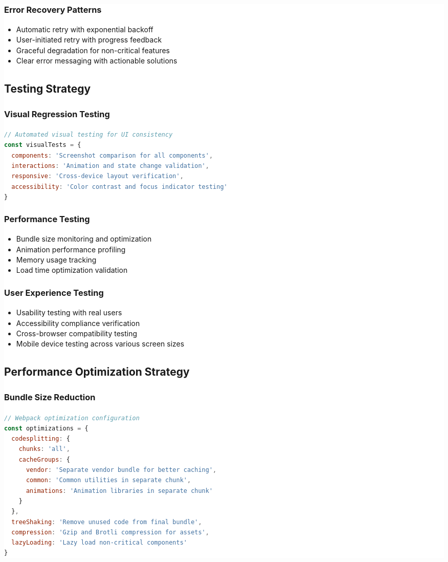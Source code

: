 ### Error Recovery Patterns
- Automatic retry with exponential backoff
- User-initiated retry with progress feedback
- Graceful degradation for non-critical features
- Clear error messaging with actionable solutions

## Testing Strategy

### Visual Regression Testing
```javascript
// Automated visual testing for UI consistency
const visualTests = {
  components: 'Screenshot comparison for all components',
  interactions: 'Animation and state change validation',
  responsive: 'Cross-device layout verification',
  accessibility: 'Color contrast and focus indicator testing'
}
```

### Performance Testing
- Bundle size monitoring and optimization
- Animation performance profiling
- Memory usage tracking
- Load time optimization validation

### User Experience Testing
- Usability testing with real users
- Accessibility compliance verification
- Cross-browser compatibility testing
- Mobile device testing across various screen sizes

## Performance Optimization Strategy

### Bundle Size Reduction
```javascript
// Webpack optimization configuration
const optimizations = {
  codesplitting: {
    chunks: 'all',
    cacheGroups: {
      vendor: 'Separate vendor bundle for better caching',
      common: 'Common utilities in separate chunk',
      animations: 'Animation libraries in separate chunk'
    }
  },
  treeShaking: 'Remove unused code from final bundle',
  compression: 'Gzip and Brotli compression for assets',
  lazyLoading: 'Lazy load non-critical components'
}
```
